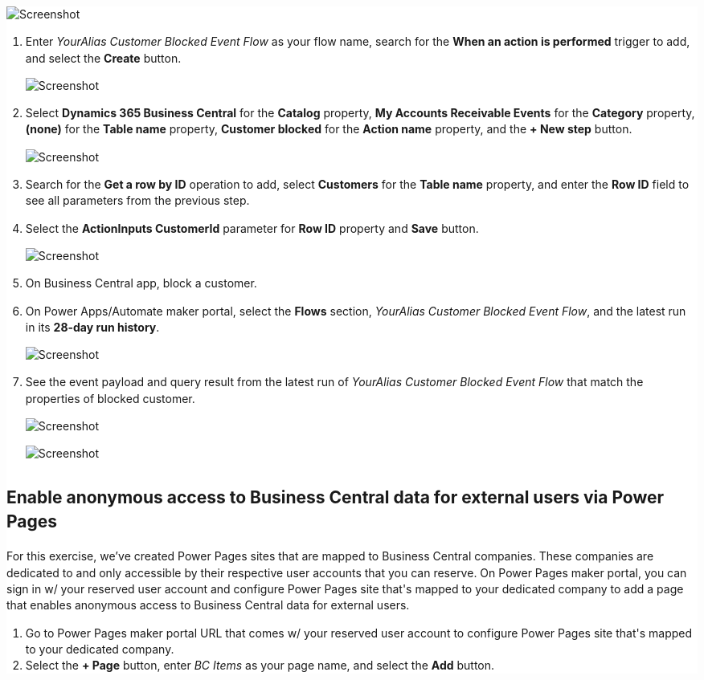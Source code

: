    ![Screenshot](../../images/automated-cloud-flow.png)

1. Enter *YourAlias Customer Blocked Event Flow* as your flow name, search for the **When an action is performed** trigger to add, and select the **Create** button.

   ![Screenshot](../../images/add-business-event-trigger.png)

1. Select **Dynamics 365 Business Central** for the **Catalog** property, **My Accounts Receivable Events** for the **Category** property, **(none)** for the **Table name** property, **Customer blocked** for the **Action name** property, and the **+ New step** button.

   ![Screenshot](../../images/customer-blocked-event-trigger.png)

1. Search for the **Get a row by ID** operation to add, select **Customers** for the **Table name** property, and enter the **Row ID** field to see all parameters from the previous step.
1. Select the **ActionInputs CustomerId** parameter for **Row ID** property and **Save** button.

   ![Screenshot](../../images/get-row-by-id-from-customer-blocked-event.png)

1. On Business Central app, block a customer.
1. On Power Apps/Automate maker portal, select the **Flows** section, *YourAlias Customer Blocked Event Flow*, and the latest run in its **28-day run history**.

   ![Screenshot](../../images/customer-blocked-event-run-history.png)

1. See the event payload and query result from the latest run of *YourAlias Customer Blocked Event Flow* that match the properties of blocked customer.

   ![Screenshot](../../images/customer-blocked-event-payload.png)

   ![Screenshot](../../images/get-row-by-id-from-customer-blocked-event-payload.png)

## <a name="anonymous"></a>Enable anonymous access to Business Central data for external users via Power Pages
For this exercise, we’ve created Power Pages sites that are mapped to Business Central companies.  These companies are dedicated to and only accessible by their respective user accounts that you can reserve.  On Power Pages maker portal, you can sign in w/ your reserved user account and configure Power Pages site that's mapped to your dedicated company to add a page that enables anonymous access to Business Central data for external users.
1. Go to Power Pages maker portal URL that comes w/ your reserved user account to configure Power Pages site that's mapped to your dedicated company.
1. Select the **+ Page** button, enter *BC Items* as your page name, and select the **Add** button.
   